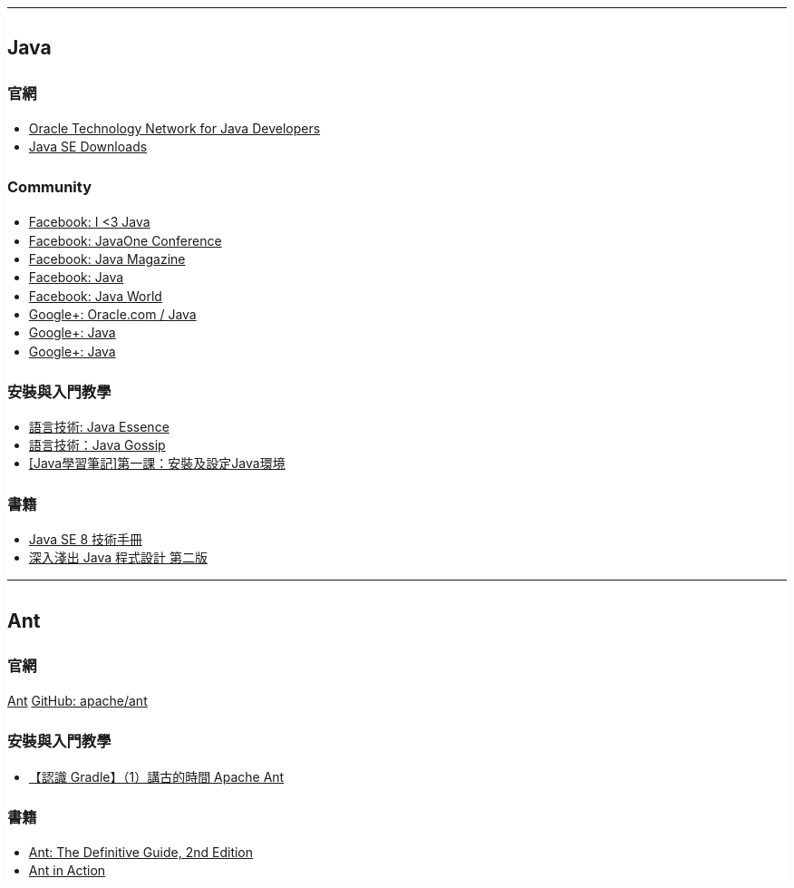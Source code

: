 ------------

## Java

### 官網

* [Oracle Technology Network for Java Developers](http://www.oracle.com/technetwork/java/index.html)
* [Java SE Downloads](http://www.oracle.com/technetwork/java/javase/downloads/index.html)

### Community

* [Facebook: I <3 Java](https://www.facebook.com/ilovejava?fref=ts)
* [Facebook: JavaOne Conference](https://www.facebook.com/javaone?nr)
* [Facebook: Java Magazine](https://www.facebook.com/JavaMagazineOracle?ref=br_rs)
* [Facebook: Java](https://www.facebook.com/pages/JAVA/87650365032?ref=br_rs)
* [Facebook: Java World](https://www.facebook.com/JavaSolutionsOnline?ref=br_rs)
* [Google+: Oracle.com / Java](https://plus.google.com/u/0/105864854338131698025/posts)
* [Google+: Java](https://plus.google.com/u/0/communities/101399526652980913951)
* [Google+: Java](https://plus.google.com/u/0/communities/101726999495110501650)

### 安裝與入門教學

* [語言技術: Java Essence](http://openhome.cc/Gossip/JavaEssence/)
* [語言技術：Java Gossip](http://openhome.cc/Gossip/Java/)
* [[Java學習筆記]第一課：安裝及設定Java環境](http://it-easy.tw/java-class-1/)

### 書籍

* [Java SE 8 技術手冊](http://www.tenlong.com.tw/items/9863471712?item_id=996419)
* [深入淺出 Java 程式設計 第二版](http://www.oreilly.com.tw/product_java.php?id=a172)

------------
## Ant

### 官網

[Ant](http://ant.apache.org/)
[GitHub: apache/ant](https://github.com/apache/ant)

### 安裝與入門教學

* [【認識 Gradle】（1）講古的時間 Apache Ant](http://www.codedata.com.tw/java/understanding-gradle-1-ant/)

### 書籍

* [Ant: The Definitive Guide, 2nd Edition](http://www.amazon.com/Ant-Definitive-Guide-Steve-Holzner/dp/0596006098/ref=sr_1_1?s=books&ie=UTF8&qid=1407330346&sr=1-1&keywords=ant)
* [Ant in Action](http://www.amazon.com/Ant-Action-Steve-Loughran/dp/193239480X/ref=sr_1_2?s=books&ie=UTF8&qid=1407330346&sr=1-2&keywords=ant)
